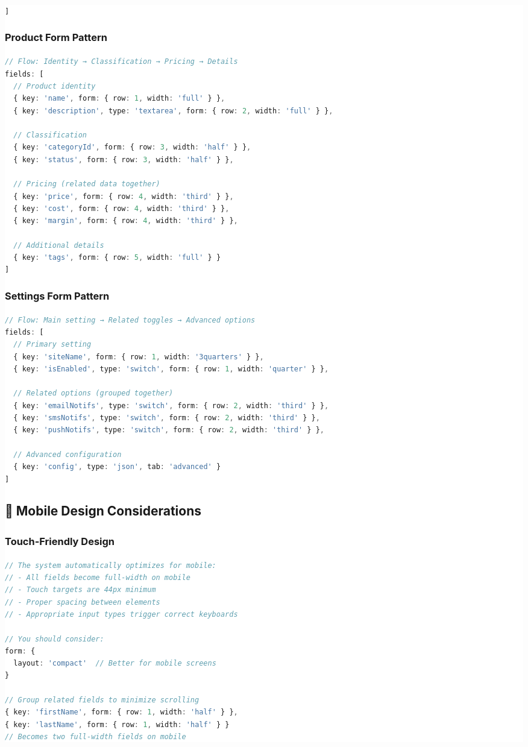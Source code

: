```typescript
]
```

### Product Form Pattern
```typescript
// Flow: Identity → Classification → Pricing → Details
fields: [
  // Product identity
  { key: 'name', form: { row: 1, width: 'full' } },
  { key: 'description', type: 'textarea', form: { row: 2, width: 'full' } },
  
  // Classification
  { key: 'categoryId', form: { row: 3, width: 'half' } },
  { key: 'status', form: { row: 3, width: 'half' } },
  
  // Pricing (related data together)
  { key: 'price', form: { row: 4, width: 'third' } },
  { key: 'cost', form: { row: 4, width: 'third' } },
  { key: 'margin', form: { row: 4, width: 'third' } },
  
  // Additional details
  { key: 'tags', form: { row: 5, width: 'full' } }
]
```

### Settings Form Pattern
```typescript
// Flow: Main setting → Related toggles → Advanced options
fields: [
  // Primary setting
  { key: 'siteName', form: { row: 1, width: '3quarters' } },
  { key: 'isEnabled', type: 'switch', form: { row: 1, width: 'quarter' } },
  
  // Related options (grouped together)
  { key: 'emailNotifs', type: 'switch', form: { row: 2, width: 'third' } },
  { key: 'smsNotifs', type: 'switch', form: { row: 2, width: 'third' } },
  { key: 'pushNotifs', type: 'switch', form: { row: 2, width: 'third' } },
  
  // Advanced configuration
  { key: 'config', type: 'json', tab: 'advanced' }
]
```

## 📱 Mobile Design Considerations

### Touch-Friendly Design
```typescript
// The system automatically optimizes for mobile:
// - All fields become full-width on mobile
// - Touch targets are 44px minimum
// - Proper spacing between elements
// - Appropriate input types trigger correct keyboards

// You should consider:
form: {
  layout: 'compact'  // Better for mobile screens
}

// Group related fields to minimize scrolling
{ key: 'firstName', form: { row: 1, width: 'half' } },
{ key: 'lastName', form: { row: 1, width: 'half' } }
// Becomes two full-width fields on mobile
```